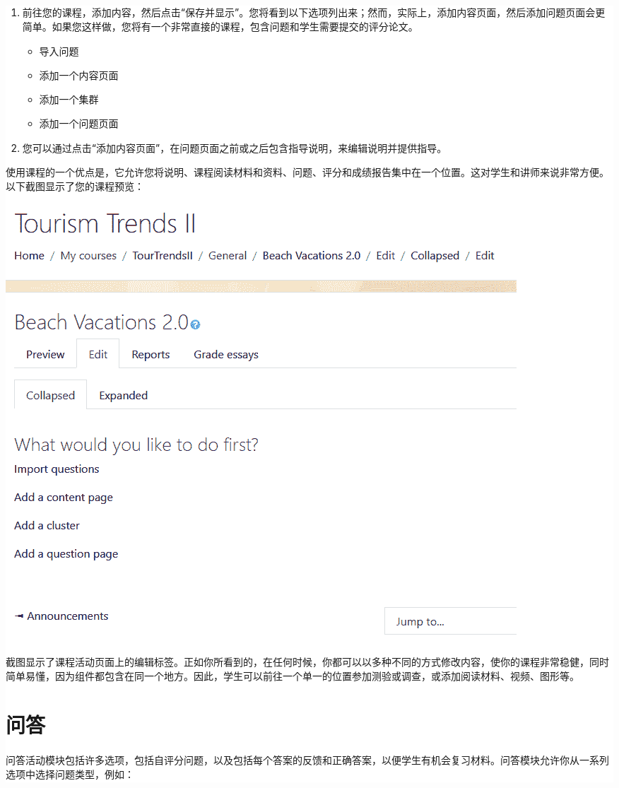 1.  前往您的课程，添加内容，然后点击“保存并显示”。您将看到以下选项列出来；然而，实际上，添加内容页面，然后添加问题页面会更简单。如果您这样做，您将有一个非常直接的课程，包含问题和学生需要提交的评分论文。

    +   导入问题

    +   添加一个内容页面

    +   添加一个集群

    +   添加一个问题页面

1.  您可以通过点击“添加内容页面”，在问题页面之前或之后包含指导说明，来编辑说明并提供指导。

使用课程的一个优点是，它允许您将说明、课程阅读材料和资料、问题、评分和成绩报告集中在一个位置。这对学生和讲师来说非常方便。以下截图显示了您的课程预览：

![图片](img/ce58cfbd-8990-470b-bdc3-237106bd75ab.png)

截图显示了课程活动页面上的编辑标签。正如你所看到的，在任何时候，你都可以以多种不同的方式修改内容，使你的课程非常稳健，同时简单易懂，因为组件都包含在同一个地方。因此，学生可以前往一个单一的位置参加测验或调查，或添加阅读材料、视频、图形等。

# 问答

问答活动模块包括许多选项，包括自评分问题，以及包括每个答案的反馈和正确答案，以便学生有机会复习材料。问答模块允许你从一系列选项中选择问题类型，例如：
